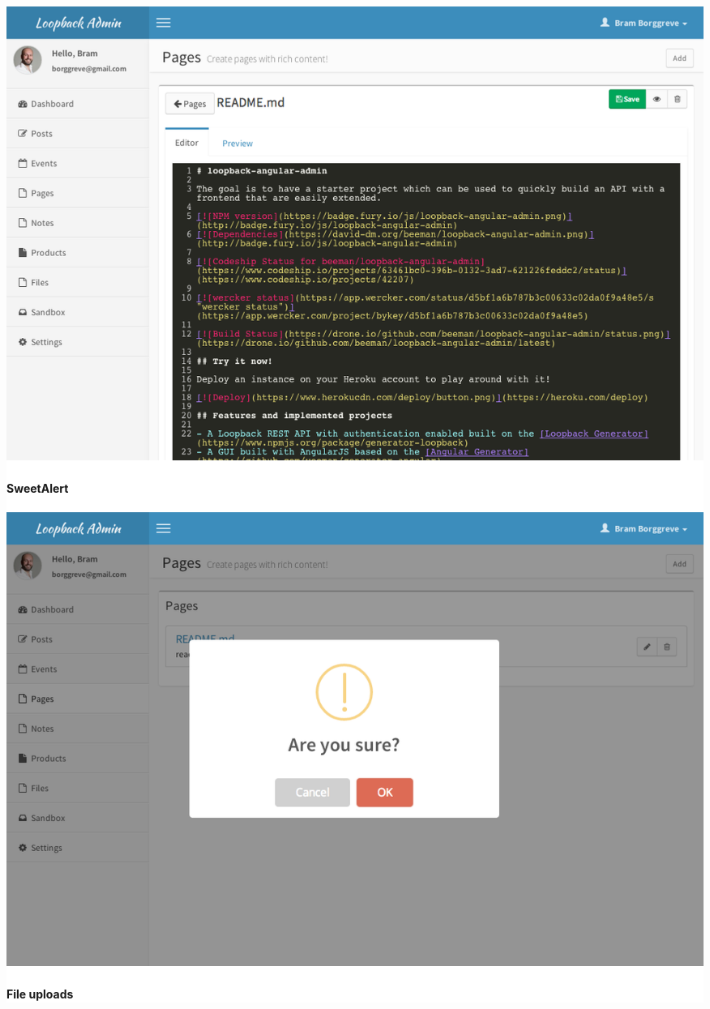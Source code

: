 ![](screenshots/pages.png?raw=true)
#### SweetAlert
![](screenshots/sweetalert.png?raw=true)
#### File uploads